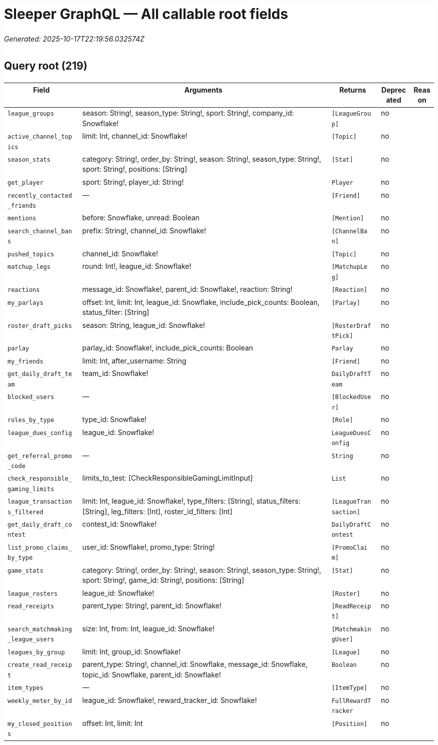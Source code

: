 # Sleeper GraphQL — All callable root fields

_Generated: 2025-10-17T22:19:56.032574Z_

## Query root (219)

| Field | Arguments | Returns | Deprecated | Reason |
|---|---|---|---|---|
| `league_groups` | season: String!, season_type: String!, sport: String!, company_id: Snowflake! | `[LeagueGroup]` | no |  |
| `active_channel_topics` | limit: Int, channel_id: Snowflake! | `[Topic]` | no |  |
| `season_stats` | category: String!, order_by: String!, season: String!, season_type: String!, sport: String!, positions: [String] | `[Stat]` | no |  |
| `get_player` | sport: String!, player_id: String! | `Player` | no |  |
| `recently_contacted_friends` | — | `[Friend]` | no |  |
| `mentions` | before: Snowflake, unread: Boolean | `[Mention]` | no |  |
| `search_channel_bans` | prefix: String!, channel_id: Snowflake! | `[ChannelBan]` | no |  |
| `pushed_topics` | channel_id: Snowflake! | `[Topic]` | no |  |
| `matchup_legs` | round: Int!, league_id: Snowflake! | `[MatchupLeg]` | no |  |
| `reactions` | message_id: Snowflake!, parent_id: Snowflake!, reaction: String! | `[Reaction]` | no |  |
| `my_parlays` | offset: Int, limit: Int, league_id: Snowflake, include_pick_counts: Boolean, status_filter: [String] | `[Parlay]` | no |  |
| `roster_draft_picks` | season: String, league_id: Snowflake! | `[RosterDraftPick]` | no |  |
| `parlay` | parlay_id: Snowflake!, include_pick_counts: Boolean | `Parlay` | no |  |
| `my_friends` | limit: Int, after_username: String | `[Friend]` | no |  |
| `get_daily_draft_team` | team_id: Snowflake! | `DailyDraftTeam` | no |  |
| `blocked_users` | — | `[BlockedUser]` | no |  |
| `roles_by_type` | type_id: Snowflake! | `[Role]` | no |  |
| `league_dues_config` | league_id: Snowflake! | `LeagueDuesConfig` | no |  |
| `get_referral_promo_code` | — | `String` | no |  |
| `check_responsible_gaming_limits` | limits_to_test: [CheckResponsibleGamingLimitInput] | `List` | no |  |
| `league_transactions_filtered` | limit: Int, league_id: Snowflake!, type_filters: [String], status_filters: [String], leg_filters: [Int], roster_id_filters: [Int] | `[LeagueTransaction]` | no |  |
| `get_daily_draft_contest` | contest_id: Snowflake! | `DailyDraftContest` | no |  |
| `list_promo_claims_by_type` | user_id: Snowflake!, promo_type: String! | `[PromoClaim]` | no |  |
| `game_stats` | category: String!, order_by: String!, season: String!, season_type: String!, sport: String!, game_id: String!, positions: [String] | `[Stat]` | no |  |
| `league_rosters` | league_id: Snowflake! | `[Roster]` | no |  |
| `read_receipts` | parent_type: String!, parent_id: Snowflake! | `[ReadReceipt]` | no |  |
| `search_matchmaking_league_users` | size: Int, from: Int, league_id: Snowflake! | `[MatchmakingUser]` | no |  |
| `leagues_by_group` | limit: Int, group_id: Snowflake! | `[League]` | no |  |
| `create_read_receipt` | parent_type: String!, channel_id: Snowflake, message_id: Snowflake, topic_id: Snowflake, parent_id: Snowflake! | `Boolean` | no |  |
| `item_types` | — | `[ItemType]` | no |  |
| `weekly_meter_by_id` | league_id: Snowflake!, reward_tracker_id: Snowflake! | `FullRewardTracker` | no |  |
| `my_closed_positions` | offset: Int, limit: Int | `[Position]` | no |  |